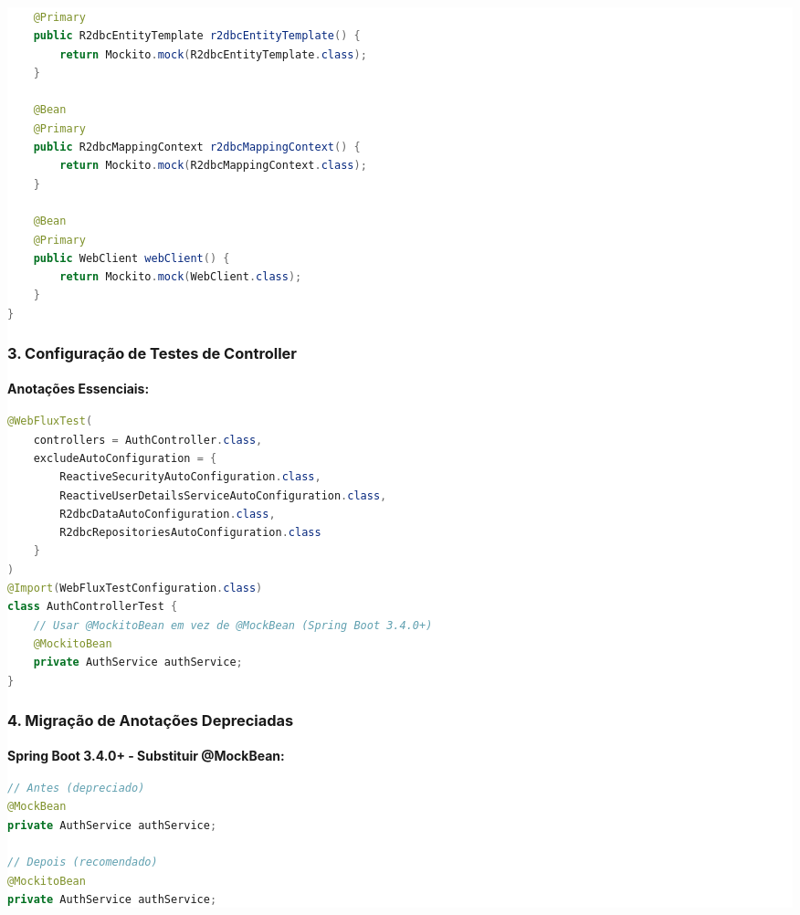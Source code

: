 ```java
    @Primary
    public R2dbcEntityTemplate r2dbcEntityTemplate() {
        return Mockito.mock(R2dbcEntityTemplate.class);
    }
    
    @Bean
    @Primary
    public R2dbcMappingContext r2dbcMappingContext() {
        return Mockito.mock(R2dbcMappingContext.class);
    }
    
    @Bean
    @Primary
    public WebClient webClient() {
        return Mockito.mock(WebClient.class);
    }
}
```

### 3. Configuração de Testes de Controller

**Anotações Essenciais:**

```java
@WebFluxTest(
    controllers = AuthController.class,
    excludeAutoConfiguration = {
        ReactiveSecurityAutoConfiguration.class,
        ReactiveUserDetailsServiceAutoConfiguration.class,
        R2dbcDataAutoConfiguration.class,
        R2dbcRepositoriesAutoConfiguration.class
    }
)
@Import(WebFluxTestConfiguration.class)
class AuthControllerTest {
    // Usar @MockitoBean em vez de @MockBean (Spring Boot 3.4.0+)
    @MockitoBean
    private AuthService authService;
}
```

### 4. Migração de Anotações Depreciadas

**Spring Boot 3.4.0+ - Substituir @MockBean:**

```java
// Antes (depreciado)
@MockBean
private AuthService authService;

// Depois (recomendado)
@MockitoBean
private AuthService authService;
```
